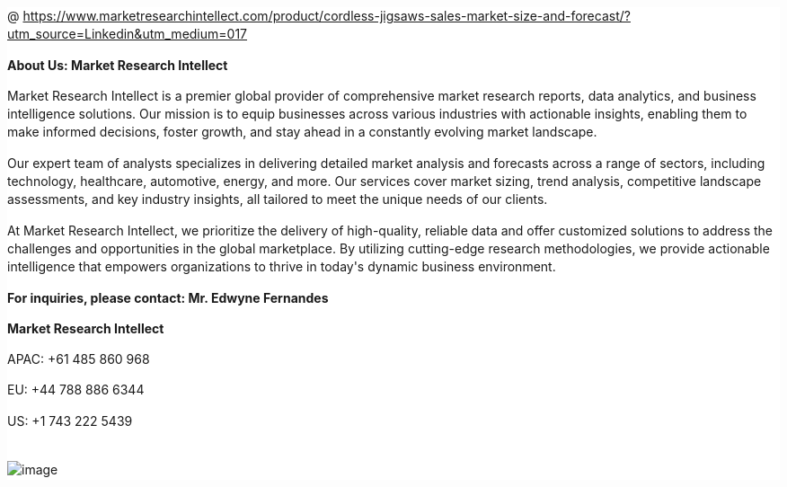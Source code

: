 @</strong>&nbsp;<a href="https://www.marketresearchintellect.com/product/cordless-jigsaws-sales-market-size-and-forecast/?utm_source=Linkedin&utm_medium=017">https://www.marketresearchintellect.com/product/cordless-jigsaws-sales-market-size-and-forecast/?utm_source=Linkedin&utm_medium=017</a></span></p><p><strong>About Us: Market Research Intellect</strong></p><p>Market Research Intellect is a premier global provider of comprehensive market research reports, data analytics, and business intelligence solutions. Our mission is to equip businesses across various industries with actionable insights, enabling them to make informed decisions, foster growth, and stay ahead in a constantly evolving market landscape.</p><p>Our expert team of analysts specializes in delivering detailed market analysis and forecasts across a range of sectors, including technology, healthcare, automotive, energy, and more. Our services cover market sizing, trend analysis, competitive landscape assessments, and key industry insights, all tailored to meet the unique needs of our clients.</p><p>At Market Research Intellect, we prioritize the delivery of high-quality, reliable data and offer customized solutions to address the challenges and opportunities in the global marketplace. By utilizing cutting-edge research methodologies, we provide actionable intelligence that empowers organizations to thrive in today's dynamic business environment.</p><p><strong>For inquiries, please contact: Mr. Edwyne Fernandes</strong></p><p><strong>Market Research Intellect</strong></p><p>APAC: +61 485 860 968</p><p>EU: +44 788 886 6344</p><p>US: +1 743 222 5439</p></div><div class="article-main__content" data-test-id="publishing-text-block">&nbsp;</div>
![image](https://github.com/user-attachments/assets/d74312f2-b662-47b4-ba15-47ace084c416)
